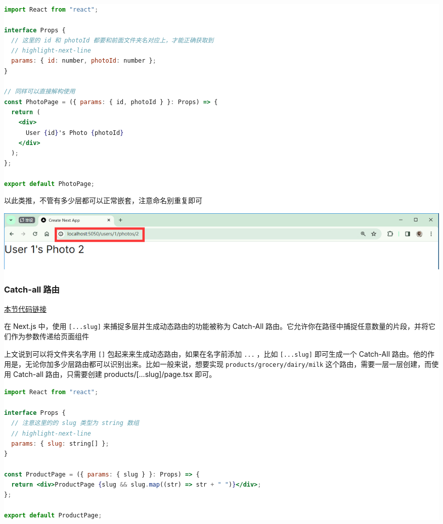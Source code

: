 ```jsx title="users/[id]/photos/[photoId]/page.tsx" showLineNumbers
import React from "react";

interface Props {
  // 这里的 id 和 photoId 都要和前面文件夹名对应上，才能正确获取到
  // highlight-next-line
  params: { id: number, photoId: number };
}

// 同样可以直接解构使用
const PhotoPage = ({ params: { id, photoId } }: Props) => {
  return (
    <div>
      User {id}'s Photo {photoId}
    </div>
  );
};

export default PhotoPage;
```

以此类推，不管有多少层都可以正常嵌套，注意命名别重复即可

![Nested Dynamic Routing](image/03-Routing/nestedRouting.png)

### Catch-all 路由

[本节代码链接](https://github.com/Casta-mere/Dash-Board/tree/19aac6a6a6868646a3f76474f03e8d3ad4b9c04c)

在 Next.js 中，使用 `[...slug]` 来捕捉多层并生成动态路由的功能被称为 Catch-All 路由。它允许你在路径中捕捉任意数量的片段，并将它们作为参数传递给页面组件

上文说到可以将文件夹名字用 `[]` 包起来来生成动态路由，如果在名字前添加 `...` ，比如 `[...slug]` 即可生成一个 Catch-All 路由。他的作用是，无论你加多少层路由都可以识别出来。比如一般来说，想要实现 `products/grocery/dairy/milk` 这个路由，需要一层一层创建，而使用 Catch-all 路由，只需要创建 products/[...slug]/page.tsx 即可。

```jsx title="products/[...slug]/page.tsx" showLineNumbers
import React from "react";

interface Props {
  // 注意这里的的 slug 类型为 string 数组
  // highlight-next-line
  params: { slug: string[] };
}

const ProductPage = ({ params: { slug } }: Props) => {
  return <div>ProductPage {slug && slug.map((str) => str + " ")}</div>;
};

export default ProductPage;
```


[fast-sort npm]: https://www.npmjs.com/package/fast-sort
[daisyUI Loading]: https://daisyui.com/components/loading/